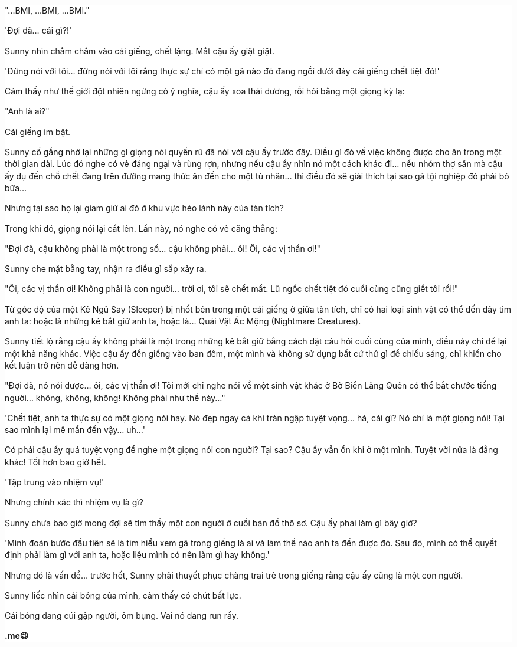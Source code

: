 "...BMI, ...BMI, ...BMI."

'Đợi đã… cái gì?!'

Sunny nhìn chằm chằm vào cái giếng, chết lặng. Mắt cậu ấy giật giật.

'Đừng nói với tôi… đừng nói với tôi rằng thực sự chỉ có một gã nào đó đang ngồi dưới đáy cái giếng chết tiệt đó!'

Cảm thấy như thế giới đột nhiên ngừng có ý nghĩa, cậu ấy xoa thái dương, rồi hỏi bằng một giọng kỳ lạ:

"Anh là ai?"

Cái giếng im bặt.

Sunny cố gắng nhớ lại những gì giọng nói quyến rũ đã nói với cậu ấy trước đây. Điều gì đó về việc không được cho ăn trong một thời gian dài. Lúc đó nghe có vẻ đáng ngại và rùng rợn, nhưng nếu cậu ấy nhìn nó một cách khác đi… nếu nhóm thợ săn mà cậu ấy dụ đến chỗ chết đang trên đường mang thức ăn đến cho một tù nhân… thì điều đó sẽ giải thích tại sao gã tội nghiệp đó phải bỏ bữa…

Nhưng tại sao họ lại giam giữ ai đó ở khu vực hẻo lánh này của tàn tích?

Trong khi đó, giọng nói lại cất lên. Lần này, nó nghe có vẻ căng thẳng:

"Đợi đã, cậu không phải là một trong số… cậu không phải… ôi! Ôi, các vị thần ơi!"

Sunny che mặt bằng tay, nhận ra điều gì sắp xảy ra.

"Ôi, các vị thần ơi! Không phải là con người… trời ơi, tôi sẽ chết mất. Lũ ngốc chết tiệt đó cuối cùng cũng giết tôi rồi!"

Từ góc độ của một Kẻ Ngủ Say (Sleeper) bị nhốt bên trong một cái giếng ở giữa tàn tích, chỉ có hai loại sinh vật có thể đến đây tìm anh ta: hoặc là những kẻ bắt giữ anh ta, hoặc là… Quái Vật Ác Mộng (Nightmare Creatures).

Sunny tiết lộ rằng cậu ấy không phải là một trong những kẻ bắt giữ bằng cách đặt câu hỏi cuối cùng của mình, điều này chỉ để lại một khả năng khác. Việc cậu ấy đến giếng vào ban đêm, một mình và không sử dụng bất cứ thứ gì để chiếu sáng, chỉ khiến cho kết luận trở nên dễ dàng hơn.

"Đợi đã, nó nói được… ôi, các vị thần ơi! Tôi mới chỉ nghe nói về một sinh vật khác ở Bờ Biển Lãng Quên có thể bắt chước tiếng người… không, không, không! Không phải như thế này…"

'Chết tiệt, anh ta thực sự có một giọng nói hay. Nó đẹp ngay cả khi tràn ngập tuyệt vọng… hả, cái gì? Nó chỉ là một giọng nói! Tại sao mình lại mê mẩn đến vậy… uh…'

Có phải cậu ấy quá tuyệt vọng để nghe một giọng nói con người? Tại sao? Cậu ấy vẫn ổn khi ở một mình. Tuyệt vời nữa là đằng khác! Tốt hơn bao giờ hết.

'Tập trung vào nhiệm vụ!'

Nhưng chính xác thì nhiệm vụ là gì?

Sunny chưa bao giờ mong đợi sẽ tìm thấy một con người ở cuối bản đồ thô sơ. Cậu ấy phải làm gì bây giờ?

'Mình đoán bước đầu tiên sẽ là tìm hiểu xem gã trong giếng là ai và làm thế nào anh ta đến được đó. Sau đó, mình có thể quyết định phải làm gì với anh ta, hoặc liệu mình có nên làm gì hay không.'

Nhưng đó là vấn đề… trước hết, Sunny phải thuyết phục chàng trai trẻ trong giếng rằng cậu ấy cũng là một con người.

Sunny liếc nhìn cái bóng của mình, cảm thấy có chút bất lực.

Cái bóng đang cúi gập người, ôm bụng. Vai nó đang run rẩy.

**.me😉**